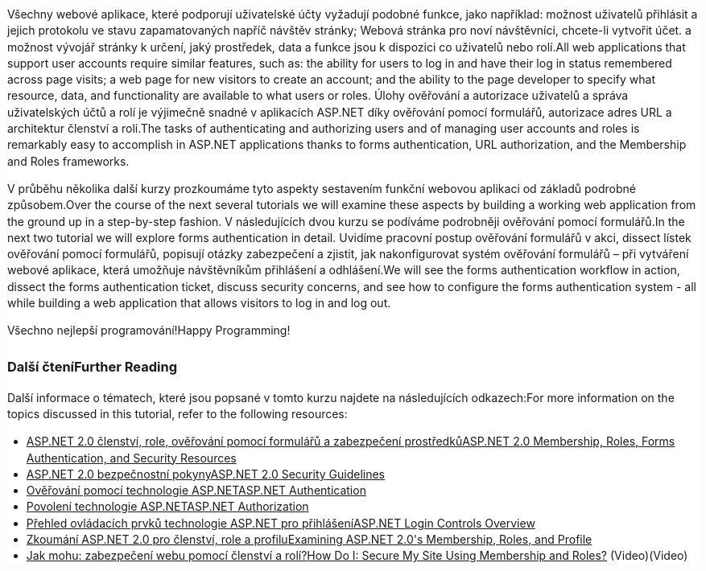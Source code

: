<span data-ttu-id="840e3-269">Všechny webové aplikace, které podporují uživatelské účty vyžadují podobné funkce, jako například: možnost uživatelů přihlásit a jejich protokolu ve stavu zapamatovaných napříč návštěv stránky; Webová stránka pro noví návštěvníci, chcete-li vytvořit účet. a možnost vývojář stránky k určení, jaký prostředek, data a funkce jsou k dispozici co uživatelů nebo rolí.</span><span class="sxs-lookup"><span data-stu-id="840e3-269">All web applications that support user accounts require similar features, such as: the ability for users to log in and have their log in status remembered across page visits; a web page for new visitors to create an account; and the ability to the page developer to specify what resource, data, and functionality are available to what users or roles.</span></span> <span data-ttu-id="840e3-270">Úlohy ověřování a autorizace uživatelů a správa uživatelských účtů a rolí je výjimečně snadné v aplikacích ASP.NET díky ověřování pomocí formulářů, autorizace adres URL a architektur členství a rolí.</span><span class="sxs-lookup"><span data-stu-id="840e3-270">The tasks of authenticating and authorizing users and of managing user accounts and roles is remarkably easy to accomplish in ASP.NET applications thanks to forms authentication, URL authorization, and the Membership and Roles frameworks.</span></span>

<span data-ttu-id="840e3-271">V průběhu několika další kurzy prozkoumáme tyto aspekty sestavením funkční webovou aplikaci od základů podrobné způsobem.</span><span class="sxs-lookup"><span data-stu-id="840e3-271">Over the course of the next several tutorials we will examine these aspects by building a working web application from the ground up in a step-by-step fashion.</span></span> <span data-ttu-id="840e3-272">V následujících dvou kurzu se podíváme podrobněji ověřování pomocí formulářů.</span><span class="sxs-lookup"><span data-stu-id="840e3-272">In the next two tutorial we will explore forms authentication in detail.</span></span> <span data-ttu-id="840e3-273">Uvidíme pracovní postup ověřování formulářů v akci, dissect lístek ověřování pomocí formulářů, popisují otázky zabezpečení a zjistit, jak nakonfigurovat systém ověřování formulářů – při vytváření webové aplikace, která umožňuje návštěvníkům přihlášení a odhlášení.</span><span class="sxs-lookup"><span data-stu-id="840e3-273">We will see the forms authentication workflow in action, dissect the forms authentication ticket, discuss security concerns, and see how to configure the forms authentication system - all while building a web application that allows visitors to log in and log out.</span></span>

<span data-ttu-id="840e3-274">Všechno nejlepší programování!</span><span class="sxs-lookup"><span data-stu-id="840e3-274">Happy Programming!</span></span>

### <a name="further-reading"></a><span data-ttu-id="840e3-275">Další čtení</span><span class="sxs-lookup"><span data-stu-id="840e3-275">Further Reading</span></span>

<span data-ttu-id="840e3-276">Další informace o tématech, které jsou popsané v tomto kurzu najdete na následujících odkazech:</span><span class="sxs-lookup"><span data-stu-id="840e3-276">For more information on the topics discussed in this tutorial, refer to the following resources:</span></span>

- [<span data-ttu-id="840e3-277">ASP.NET 2.0 členství, role, ověřování pomocí formulářů a zabezpečení prostředků</span><span class="sxs-lookup"><span data-stu-id="840e3-277">ASP.NET 2.0 Membership, Roles, Forms Authentication, and Security Resources</span></span>](https://weblogs.asp.net/scottgu/ASP.NET-2.0-Membership_2C00_-Roles_2C00_-Forms-Authentication_2C00_-and-Security-Resources-)
- [<span data-ttu-id="840e3-278">ASP.NET 2.0 bezpečnostní pokyny</span><span class="sxs-lookup"><span data-stu-id="840e3-278">ASP.NET 2.0 Security Guidelines</span></span>](https://msdn.microsoft.com/library/ms998258.aspx)
- [<span data-ttu-id="840e3-279">Ověřování pomocí technologie ASP.NET</span><span class="sxs-lookup"><span data-stu-id="840e3-279">ASP.NET Authentication</span></span>](https://msdn.microsoft.com/library/eeyk640h.aspx)
- [<span data-ttu-id="840e3-280">Povolení technologie ASP.NET</span><span class="sxs-lookup"><span data-stu-id="840e3-280">ASP.NET Authorization</span></span>](https://msdn.microsoft.com/library/wce3kxhd.aspx)
- [<span data-ttu-id="840e3-281">Přehled ovládacích prvků technologie ASP.NET pro přihlášení</span><span class="sxs-lookup"><span data-stu-id="840e3-281">ASP.NET Login Controls Overview</span></span>](https://msdn.microsoft.com/library/ms178329.aspx)
- [<span data-ttu-id="840e3-282">Zkoumání ASP.NET 2.0 pro členství, role a profilu</span><span class="sxs-lookup"><span data-stu-id="840e3-282">Examining ASP.NET 2.0's Membership, Roles, and Profile</span></span>](http://aspnet.4guysfromrolla.com/articles/120705-1.aspx)
- [<span data-ttu-id="840e3-283">Jak mohu: zabezpečení webu pomocí členství a rolí?</span><span class="sxs-lookup"><span data-stu-id="840e3-283">How Do I: Secure My Site Using Membership and Roles?</span></span>](https://asp.net/learn/videos/video-45.aspx) <span data-ttu-id="840e3-284">(Video)</span><span class="sxs-lookup"><span data-stu-id="840e3-284">(Video)</span></span>